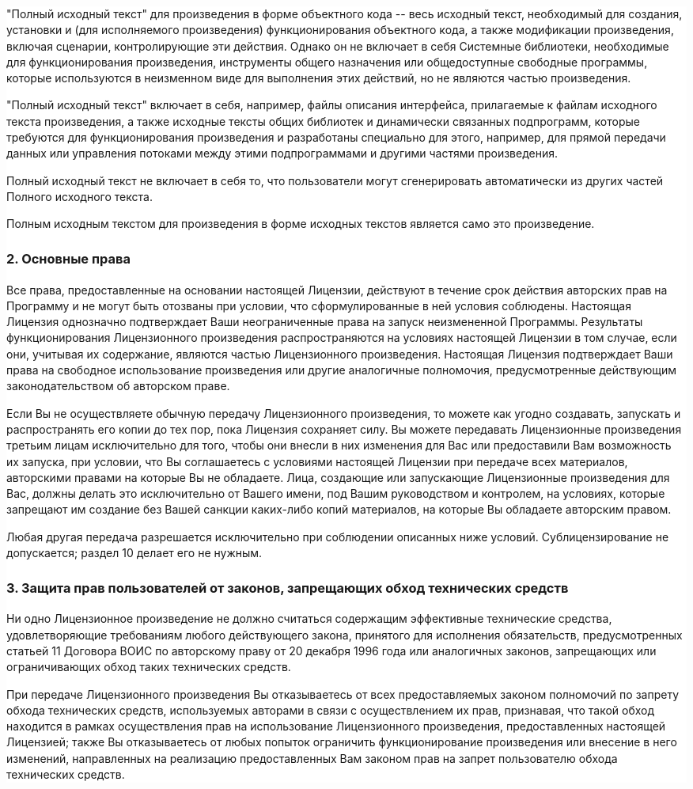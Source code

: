 "Полный исходный текст" для произведения в форме объектного кода -- весь исходный текст, необходимый для создания, установки и (для исполняемого произведения) функционирования объектного кода, а также модификации произведения, включая сценарии, контролирующие эти действия. Однако он не включает в себя Системные библиотеки, необходимые для функционирования произведения, инструменты общего назначения или общедоступные свободные программы, которые используются в неизменном виде для выполнения этих действий, но не являются частью произведения.

"Полный исходный текст" включает в себя, например, файлы описания интерфейса, прилагаемые к файлам исходного текста произведения, а также исходные тексты общих библиотек и динамически связанных подпрограмм, которые требуются для функционирования произведения и разработаны специально для этого, например, для прямой передачи данных или управления потоками между этими подпрограммами и другими частями произведения. 

Полный исходный текст не включает в себя то, что пользователи могут сгенерировать автоматически из других частей Полного исходного текста. 

Полным исходным текстом для произведения в форме исходных текстов является само это произведение. 

### 2. Основные права

Все права, предоставленные на основании настоящей Лицензии, действуют в течение срок действия авторских прав на Программу и не могут быть отозваны при условии, что сформулированные в ней условия соблюдены. Настоящая Лицензия однозначно подтверждает Ваши неограниченные права на запуск неизмененной Программы. Результаты функционирования Лицензионного произведения распространяются на условиях настоящей Лицензии в том случае, если они, учитывая их содержание, являются частью Лицензионного произведения. Настоящая Лицензия подтверждает Ваши права на свободное использование произведения или другие аналогичные полномочия, предусмотренные действующим законодательством об авторском праве. 

Если Вы не осуществляете обычную передачу Лицензионного произведения, то можете как угодно создавать, запускать и распространять его копии до тех пор, пока Лицензия сохраняет силу. Вы можете передавать Лицензионные произведения третьим лицам исключительно для того, чтобы они внесли в них изменения для Вас или предоставили Вам возможность их запуска, при условии, что Вы соглашаетесь с условиями настоящей Лицензии при передаче всех материалов, авторскими правами на которые Вы не обладаете. Лица, создающие или запускающие Лицензионные произведения для Вас, должны делать это исключительно от Вашего имени, под Вашим руководством и контролем, на условиях, которые запрещают им создание без Вашей санкции каких-либо копий материалов, на которые Вы обладаете авторским правом. 

Любая другая передача разрешается исключительно при соблюдении описанных ниже условий. Сублицензирование не допускается; раздел 10 делает его не нужным.

### 3. Защита прав пользователей от законов, запрещающих обход технических средств

Ни одно Лицензионное произведение не должно считаться содержащим эффективные технические средства, удовлетворяющие требованиям любого действующего закона, принятого для исполнения обязательств, предусмотренных статьей 11 Договора ВОИС по авторскому праву от 20 декабря 1996 года или аналогичных законов, запрещающих или ограничивающих обход таких технических средств. 

При передаче Лицензионного произведения Вы отказываетесь от всех предоставляемых законом полномочий по запрету обхода технических средств, используемых авторами в связи с осуществлением их прав, признавая, что такой обход находится в рамках осуществления прав на использование Лицензионного произведения, предоставленных настоящей Лицензией; также Вы отказываетесь от любых попыток ограничить функционирование произведения или внесение в него изменений, направленных на реализацию предоставленных Вам законом прав на запрет пользователю обхода технических средств. 
